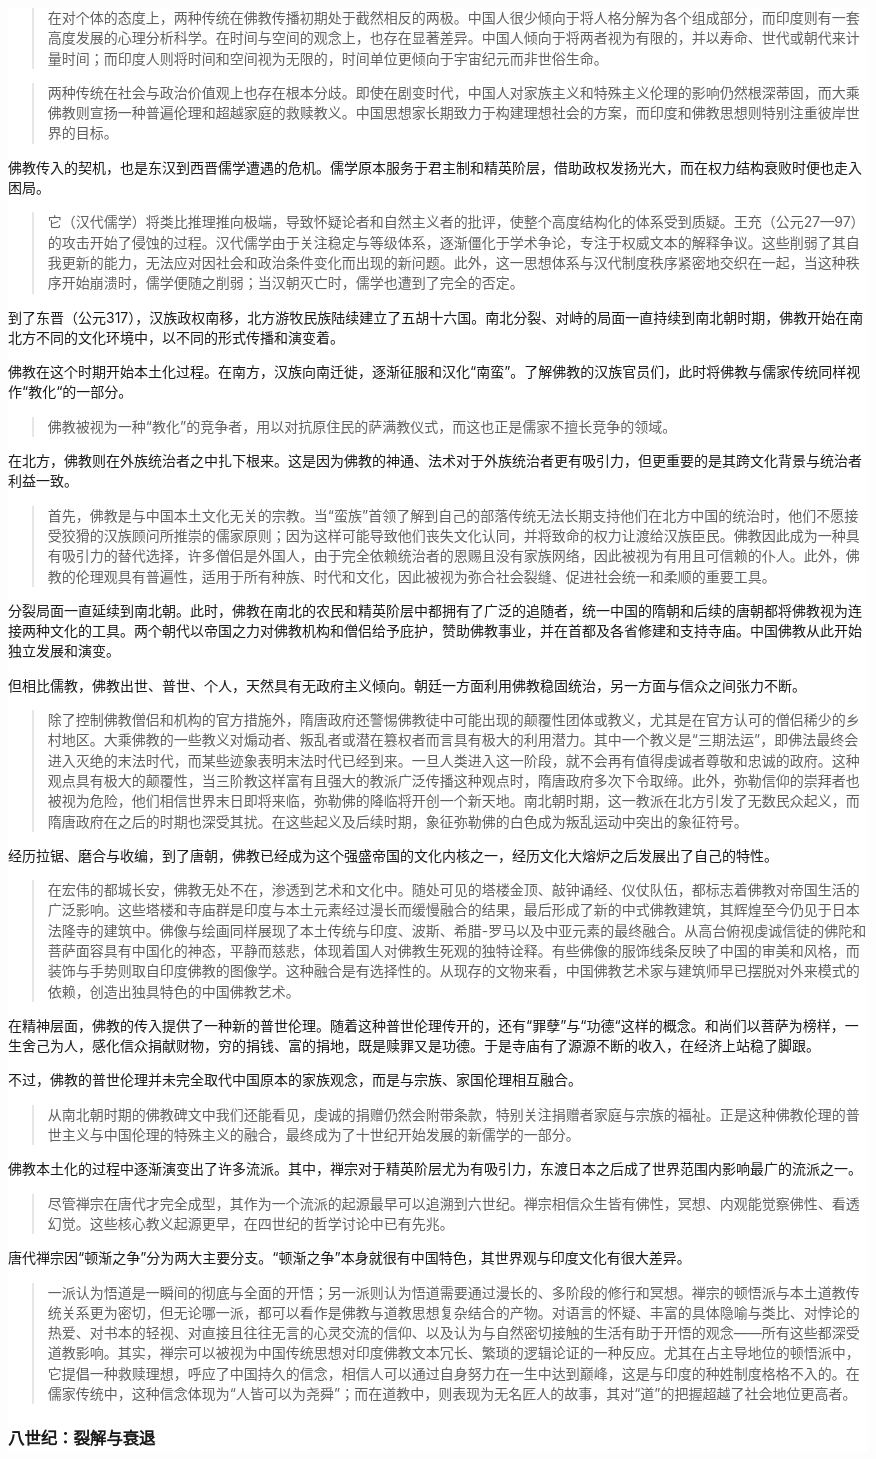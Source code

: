 > 在对个体的态度上，两种传统在佛教传播初期处于截然相反的两极。中国人很少倾向于将人格分解为各个组成部分，而印度则有一套高度发展的心理分析科学。在时间与空间的观念上，也存在显著差异。中国人倾向于将两者视为有限的，并以寿命、世代或朝代来计量时间；而印度人则将时间和空间视为无限的，时间单位更倾向于宇宙纪元而非世俗生命。

> 两种传统在社会与政治价值观上也存在根本分歧。即使在剧变时代，中国人对家族主义和特殊主义伦理的影响仍然根深蒂固，而大乘佛教则宣扬一种普遍伦理和超越家庭的救赎教义。中国思想家长期致力于构建理想社会的方案，而印度和佛教思想则特别注重彼岸世界的目标。

佛教传入的契机，也是东汉到西晋儒学遭遇的危机。儒学原本服务于君主制和精英阶层，借助政权发扬光大，而在权力结构衰败时便也走入困局。

> 它（汉代儒学）将类比推理推向极端，导致怀疑论者和自然主义者的批评，使整个高度结构化的体系受到质疑。王充（公元27—97）的攻击开始了侵蚀的过程。汉代儒学由于关注稳定与等级体系，逐渐僵化于学术争论，专注于权威文本的解释争议。这些削弱了其自我更新的能力，无法应对因社会和政治条件变化而出现的新问题。此外，这一思想体系与汉代制度秩序紧密地交织在一起，当这种秩序开始崩溃时，儒学便随之削弱；当汉朝灭亡时，儒学也遭到了完全的否定。

到了东晋（公元317），汉族政权南移，北方游牧民族陆续建立了五胡十六国。南北分裂、对峙的局面一直持续到南北朝时期，佛教开始在南北方不同的文化环境中，以不同的形式传播和演变着。

佛教在这个时期开始本土化过程。在南方，汉族向南迁徙，逐渐征服和汉化“南蛮”。了解佛教的汉族官员们，此时将佛教与儒家传统同样视作“教化“的一部分。

> 佛教被视为一种“教化”的竞争者，用以对抗原住民的萨满教仪式，而这也正是儒家不擅长竞争的领域。

在北方，佛教则在外族统治者之中扎下根来。这是因为佛教的神通、法术对于外族统治者更有吸引力，但更重要的是其跨文化背景与统治者利益一致。

> 首先，佛教是与中国本土文化无关的宗教。当“蛮族”首领了解到自己的部落传统无法长期支持他们在北方中国的统治时，他们不愿接受狡猾的汉族顾问所推崇的儒家原则；因为这样可能导致他们丧失文化认同，并将致命的权力让渡给汉族臣民。佛教因此成为一种具有吸引力的替代选择，许多僧侣是外国人，由于完全依赖统治者的恩赐且没有家族网络，因此被视为有用且可信赖的仆人。此外，佛教的伦理观具有普遍性，适用于所有种族、时代和文化，因此被视为弥合社会裂缝、促进社会统一和柔顺的重要工具。

分裂局面一直延续到南北朝。此时，佛教在南北的农民和精英阶层中都拥有了广泛的追随者，统一中国的隋朝和后续的唐朝都将佛教视为连接两种文化的工具。两个朝代以帝国之力对佛教机构和僧侣给予庇护，赞助佛教事业，并在首都及各省修建和支持寺庙。中国佛教从此开始独立发展和演变。

但相比儒教，佛教出世、普世、个人，天然具有无政府主义倾向。朝廷一方面利用佛教稳固统治，另一方面与信众之间张力不断。

> 除了控制佛教僧侣和机构的官方措施外，隋唐政府还警惕佛教徒中可能出现的颠覆性团体或教义，尤其是在官方认可的僧侣稀少的乡村地区。大乘佛教的一些教义对煽动者、叛乱者或潜在篡权者而言具有极大的利用潜力。其中一个教义是“三期法运”，即佛法最终会进入灭绝的末法时代，而某些迹象表明末法时代已经到来。一旦人类进入这一阶段，就不会再有值得虔诚者尊敬和忠诚的政府。这种观点具有极大的颠覆性，当三阶教这样富有且强大的教派广泛传播这种观点时，隋唐政府多次下令取缔。此外，弥勒信仰的崇拜者也被视为危险，他们相信世界末日即将来临，弥勒佛的降临将开创一个新天地。南北朝时期，这一教派在北方引发了无数民众起义，而隋唐政府在之后的时期也深受其扰。在这些起义及后续时期，象征弥勒佛的白色成为叛乱运动中突出的象征符号。

经历拉锯、磨合与收编，到了唐朝，佛教已经成为这个强盛帝国的文化内核之一，经历文化大熔炉之后发展出了自己的特性。

> 在宏伟的都城长安，佛教无处不在，渗透到艺术和文化中。随处可见的塔楼金顶、敲钟诵经、仪仗队伍，都标志着佛教对帝国生活的广泛影响。这些塔楼和寺庙群是印度与本土元素经过漫长而缓慢融合的结果，最后形成了新的中式佛教建筑，其辉煌至今仍见于日本法隆寺的建筑中。佛像与绘画同样展现了本土传统与印度、波斯、希腊-罗马以及中亚元素的最终融合。从高台俯视虔诚信徒的佛陀和菩萨面容具有中国化的神态，平静而慈悲，体现着国人对佛教生死观的独特诠释。有些佛像的服饰线条反映了中国的审美和风格，而装饰与手势则取自印度佛教的图像学。这种融合是有选择性的。从现存的文物来看，中国佛教艺术家与建筑师早已摆脱对外来模式的依赖，创造出独具特色的中国佛教艺术。

在精神层面，佛教的传入提供了一种新的普世伦理。随着这种普世伦理传开的，还有“罪孽”与“功德“这样的概念。和尚们以菩萨为榜样，一生舍己为人，感化信众捐献财物，穷的捐钱、富的捐地，既是赎罪又是功德。于是寺庙有了源源不断的收入，在经济上站稳了脚跟。

不过，佛教的普世伦理并未完全取代中国原本的家族观念，而是与宗族、家国伦理相互融合。

> 从南北朝时期的佛教碑文中我们还能看见，虔诚的捐赠仍然会附带条款，特别关注捐赠者家庭与宗族的福祉。正是这种佛教伦理的普世主义与中国伦理的特殊主义的融合，最终成为了十世纪开始发展的新儒学的一部分。

佛教本土化的过程中逐渐演变出了许多流派。其中，禅宗对于精英阶层尤为有吸引力，东渡日本之后成了世界范围内影响最广的流派之一。

> 尽管禅宗在唐代才完全成型，其作为一个流派的起源最早可以追溯到六世纪。禅宗相信众生皆有佛性，冥想、内观能觉察佛性、看透幻觉。这些核心教义起源更早，在四世纪的哲学讨论中已有先兆。

唐代禅宗因“顿渐之争”分为两大主要分支。“顿渐之争”本身就很有中国特色，其世界观与印度文化有很大差异。

> 一派认为悟道是一瞬间的彻底与全面的开悟；另一派则认为悟道需要通过漫长的、多阶段的修行和冥想。禅宗的顿悟派与本土道教传统关系更为密切，但无论哪一派，都可以看作是佛教与道教思想复杂结合的产物。对语言的怀疑、丰富的具体隐喻与类比、对悖论的热爱、对书本的轻视、对直接且往往无言的心灵交流的信仰、以及认为与自然密切接触的生活有助于开悟的观念——所有这些都深受道教影响。其实，禅宗可以被视为中国传统思想对印度佛教文本冗长、繁琐的逻辑论证的一种反应。尤其在占主导地位的顿悟派中，它提倡一种救赎理想，呼应了中国持久的信念，相信人可以通过自身努力在一生中达到巅峰，这是与印度的种姓制度格格不入的。在儒家传统中，这种信念体现为“人皆可以为尧舜”；而在道教中，则表现为无名匠人的故事，其对“道”的把握超越了社会地位更高者。


### 八世纪：裂解与衰退
